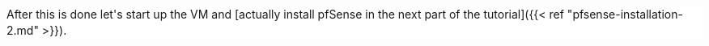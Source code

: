 After this is done let's start up the VM and [actually install pfSense
in the next part of the tutorial]({{< ref "pfsense-installation-2.md" >}}).

[^1]: [http://timita.org/wordpress/2011/07/29/protect-your-windows-laptop-with-pfsense-and-virtualbox-part-1-preamble/](http://timita.org/wordpress/2011/07/29/protect-your-windows-laptop-with-pfsense-and-virtualbox-part-1-preamble/)

[^2]: [http://brezular.com/2015/01/18/pfsense-virtualbox-appliance-as-personal-firewall-on-linux/](http://brezular.com/2015/01/18/pfsense-virtualbox-appliance-as-personal-firewall-on-linux/)

[^3]: [https://www.pfsense.org/download/mirror.php?section=downloads#mirrors](https://www.pfsense.org/download/mirror.php?section=downloads#mirrors)

